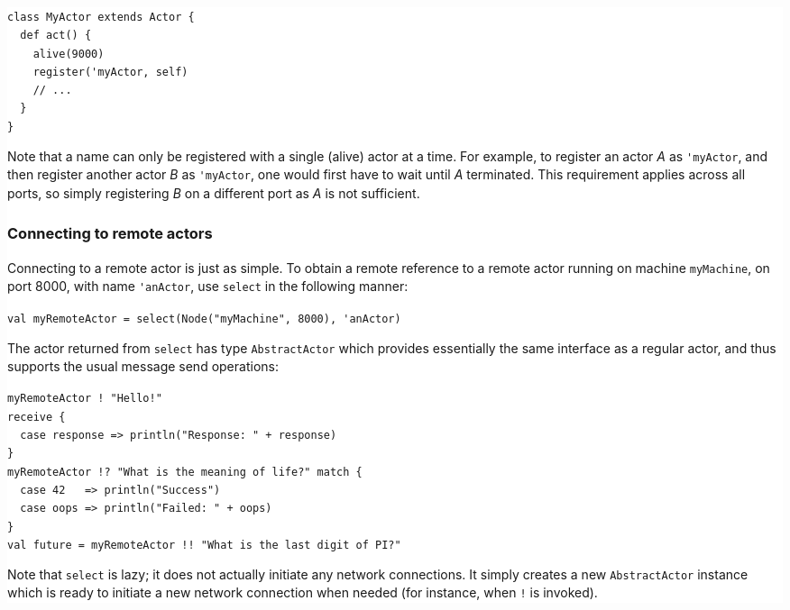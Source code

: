     class MyActor extends Actor {
      def act() {
        alive(9000)
        register('myActor, self)
        // ...
      }
    }

Note that a name can only be registered with a single (alive) actor at
a time. For example, to register an actor *A* as `'myActor`, and then
register another actor *B* as `'myActor`, one would first have to wait
until *A* terminated. This requirement applies across all ports, so
simply registering *B* on a different port as *A* is not sufficient.

### Connecting to remote actors

Connecting to a remote actor is just as simple. To obtain a remote
reference to a remote actor running on machine `myMachine`, on port
8000, with name `'anActor`, use `select` in the following manner:

    val myRemoteActor = select(Node("myMachine", 8000), 'anActor)

The actor returned from `select` has type `AbstractActor` which provides
essentially the same interface as a regular actor, and thus supports
the usual message send operations:

    myRemoteActor ! "Hello!"
    receive {
      case response => println("Response: " + response)
    }
    myRemoteActor !? "What is the meaning of life?" match {
      case 42   => println("Success")
      case oops => println("Failed: " + oops)
    }
    val future = myRemoteActor !! "What is the last digit of PI?"

Note that `select` is lazy; it does not actually initiate any network
connections. It simply creates a new `AbstractActor` instance which is
ready to initiate a new network connection when needed (for instance,
when `!` is invoked).
